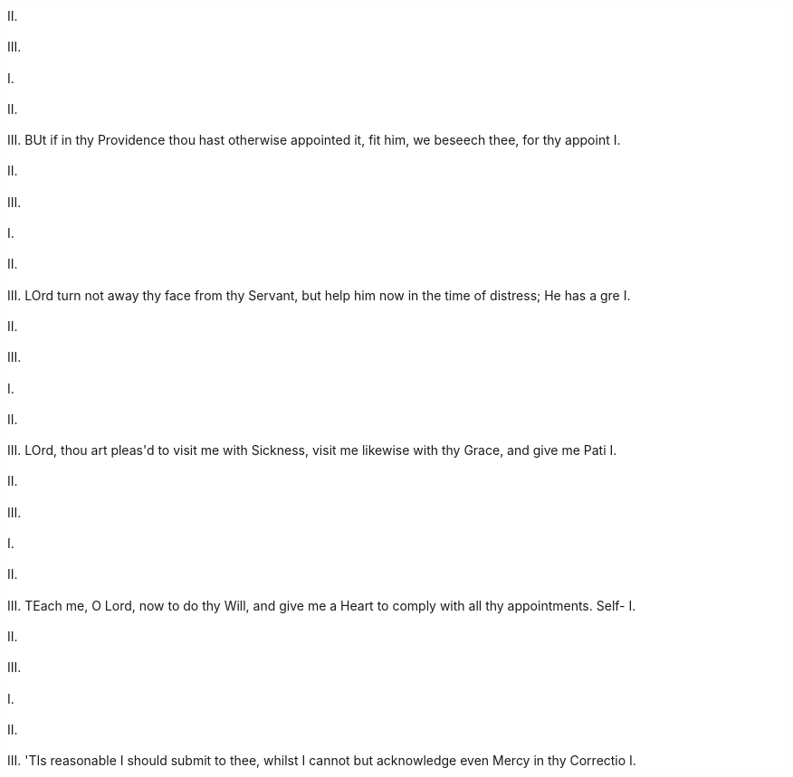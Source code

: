 II.

III.

I.

II.

III.
BUt if in thy Providence thou hast otherwise appointed it, fit him, we beseech thee, for thy appoint
I.

II.

III.

I.

II.

III.
LOrd turn not away thy face from thy Servant, but help him now in the time of distress; He has a gre
I.

II.

III.

I.

II.

III.
LOrd, thou art pleas'd to visit me with Sickness, visit me likewise with thy Grace, and give me Pati
I.

II.

III.

I.

II.

III.
TEach me, O Lord, now to do thy Will, and give me a Heart to comply with all thy appointments. Self-
I.

II.

III.

I.

II.

III.
'TIs reasonable I should submit to thee, whilst I cannot but acknowledge even Mercy in thy Correctio
I.

